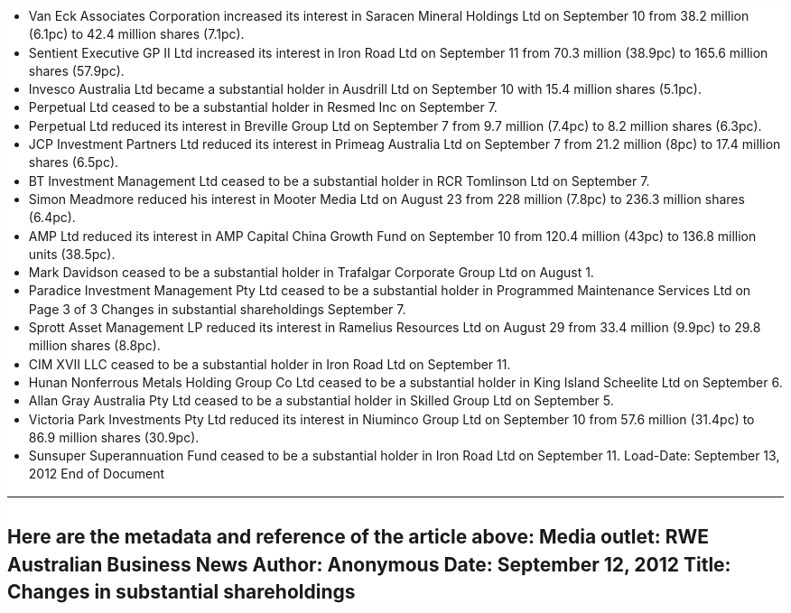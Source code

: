* Van Eck Associates Corporation increased its interest in 
Saracen Mineral Holdings Ltd on September 10 from 38.2 million (6.1pc) to 
42.4 million shares (7.1pc). 
* Sentient Executive GP II Ltd increased its interest in Iron 
Road Ltd on September 11 from 70.3 million (38.9pc) to 165.6 million 
shares (57.9pc). 
* Invesco Australia Ltd became a substantial holder in Ausdrill 
Ltd on September 10 with 15.4 million shares (5.1pc). 
* Perpetual Ltd ceased to be a substantial holder in Resmed Inc 
on September 7. 
* Perpetual Ltd reduced its interest in Breville Group Ltd on 
September 7 from 9.7 million (7.4pc) to 8.2 million shares (6.3pc). 
* JCP Investment Partners Ltd reduced its interest in Primeag 
Australia Ltd on September 7 from 21.2 million (8pc) to 17.4 million 
shares (6.5pc). 
* BT Investment Management Ltd ceased to be a substantial holder 
in RCR Tomlinson Ltd on September 7. 
* Simon Meadmore reduced his interest in Mooter Media Ltd on 
August 23 from 228 million (7.8pc) to 236.3 million shares (6.4pc). 
* AMP Ltd reduced its interest in AMP Capital China Growth Fund 
on September 10 from 120.4 million (43pc) to 136.8 million units 
(38.5pc). 
* Mark Davidson ceased to be a substantial holder in Trafalgar 
Corporate Group Ltd on August 1. 
* Paradice Investment Management Pty Ltd ceased to be a 
substantial holder in Programmed Maintenance Services Ltd on Page 3 of 3
Changes in substantial shareholdings
September 7. 
* Sprott Asset Management LP reduced its interest in Ramelius 
Resources Ltd on August 29 from 33.4 million (9.9pc) to 29.8 million 
shares (8.8pc). 
* CIM XVII LLC ceased to be a substantial holder in Iron Road Ltd 
on September 11. 
* Hunan Nonferrous Metals Holding Group Co Ltd ceased to be a 
substantial holder in King Island Scheelite Ltd on September 6. 
* Allan Gray Australia Pty Ltd ceased to be a substantial holder 
in Skilled Group Ltd on September 5. 
* Victoria Park Investments Pty Ltd reduced its interest in 
Niuminco Group Ltd on September 10 from 57.6 million (31.4pc) to 86.9 
million shares (30.9pc). 
* Sunsuper Superannuation Fund ceased to be a substantial holder 
in Iron Road Ltd on September 11. 
Load-Date: September 13, 2012
End of Document
---
Here are the metadata and reference of the article above:
Media outlet: RWE Australian Business News
Author: Anonymous
Date: September 12, 2012
Title: Changes in substantial shareholdings
---
